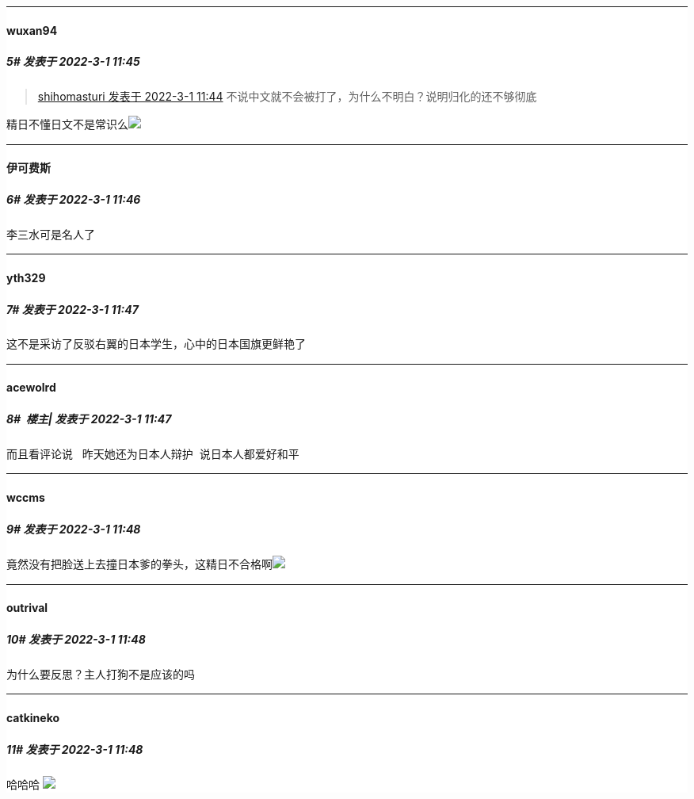 *****

####  wuxan94  
##### 5#       发表于 2022-3-1 11:45

<blockquote><a href="httphttps://bbs.saraba1st.com/2b/forum.php?mod=redirect&amp;goto=findpost&amp;pid=54874048&amp;ptid=2055292" target="_blank">shihomasturi 发表于 2022-3-1 11:44</a>
不说中文就不会被打了，为什么不明白？说明归化的还不够彻底</blockquote>
精日不懂日文不是常识么<img src="https://static.saraba1st.com/image/smiley/face2017/042.png" referrerpolicy="no-referrer">

*****

####  伊可费斯  
##### 6#       发表于 2022-3-1 11:46

李三水可是名人了

*****

####  yth329  
##### 7#       发表于 2022-3-1 11:47

这不是采访了反驳右翼的日本学生，心中的日本国旗更鲜艳了

*****

####  acewolrd  
##### 8#         楼主| 发表于 2022-3-1 11:47

而且看评论说   昨天她还为日本人辩护  说日本人都爱好和平

*****

####  wccms  
##### 9#       发表于 2022-3-1 11:48

竟然没有把脸送上去撞日本爹的拳头，这精日不合格啊<img src="https://static.saraba1st.com/image/smiley/face2017/049.png" referrerpolicy="no-referrer">

*****

####  outrival  
##### 10#       发表于 2022-3-1 11:48

为什么要反思？主人打狗不是应该的吗

*****

####  catkineko  
##### 11#       发表于 2022-3-1 11:48

哈哈哈 <img src="https://static.saraba1st.com/image/smiley/face2017/066.png" referrerpolicy="no-referrer">
